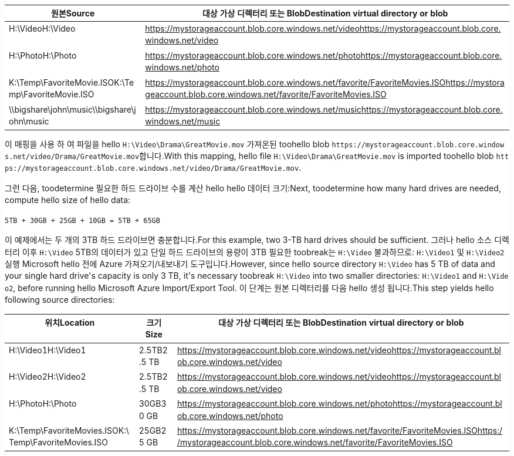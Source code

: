 |<span data-ttu-id="43918-117">원본</span><span class="sxs-lookup"><span data-stu-id="43918-117">Source</span></span>|<span data-ttu-id="43918-118">대상 가상 디렉터리 또는 Blob</span><span class="sxs-lookup"><span data-stu-id="43918-118">Destination virtual directory or blob</span></span>|  
|------------|-------------------------------------------|  
|<span data-ttu-id="43918-119">H:\Video</span><span class="sxs-lookup"><span data-stu-id="43918-119">H:\Video</span></span>|<span data-ttu-id="43918-120">https://mystorageaccount.blob.core.windows.net/video</span><span class="sxs-lookup"><span data-stu-id="43918-120">https://mystorageaccount.blob.core.windows.net/video</span></span>|  
|<span data-ttu-id="43918-121">H:\Photo</span><span class="sxs-lookup"><span data-stu-id="43918-121">H:\Photo</span></span>|<span data-ttu-id="43918-122">https://mystorageaccount.blob.core.windows.net/photo</span><span class="sxs-lookup"><span data-stu-id="43918-122">https://mystorageaccount.blob.core.windows.net/photo</span></span>|  
|<span data-ttu-id="43918-123">K:\Temp\FavoriteMovie.ISO</span><span class="sxs-lookup"><span data-stu-id="43918-123">K:\Temp\FavoriteMovie.ISO</span></span>|<span data-ttu-id="43918-124">https://mystorageaccount.blob.core.windows.net/favorite/FavoriteMovies.ISO</span><span class="sxs-lookup"><span data-stu-id="43918-124">https://mystorageaccount.blob.core.windows.net/favorite/FavoriteMovies.ISO</span></span>|  
|<span data-ttu-id="43918-125">\\\bigshare\john\music</span><span class="sxs-lookup"><span data-stu-id="43918-125">\\\bigshare\john\music</span></span>|<span data-ttu-id="43918-126">https://mystorageaccount.blob.core.windows.net/music</span><span class="sxs-lookup"><span data-stu-id="43918-126">https://mystorageaccount.blob.core.windows.net/music</span></span>|  
  
<span data-ttu-id="43918-127">이 매핑을 사용 하 여 파일을 hello `H:\Video\Drama\GreatMovie.mov` 가져온된 toohello blob `https://mystorageaccount.blob.core.windows.net/video/Drama/GreatMovie.mov`합니다.</span><span class="sxs-lookup"><span data-stu-id="43918-127">With this mapping, hello file `H:\Video\Drama\GreatMovie.mov` is imported toohello blob `https://mystorageaccount.blob.core.windows.net/video/Drama/GreatMovie.mov`.</span></span>  
  
<span data-ttu-id="43918-128">그런 다음, toodetermine 필요한 하드 드라이브 수를 계산 hello hello 데이터 크기:</span><span class="sxs-lookup"><span data-stu-id="43918-128">Next, toodetermine how many hard drives are needed, compute hello size of hello data:</span></span>  
  
`5TB + 30GB + 25GB + 10GB = 5TB + 65GB`  
  
<span data-ttu-id="43918-129">이 예제에서는 두 개의 3TB 하드 드라이브면 충분합니다.</span><span class="sxs-lookup"><span data-stu-id="43918-129">For this example, two 3-TB hard drives should be sufficient.</span></span> <span data-ttu-id="43918-130">그러나 hello 소스 디렉터리 이후 `H:\Video` 5TB의 데이터가 있고 단일 하드 드라이브의 용량이 3TB 필요한 toobreak는 `H:\Video` 불과하므로: `H:\Video1` 및 `H:\Video2`실행 Microsoft hello 전에 Azure 가져오기/내보내기 도구입니다.</span><span class="sxs-lookup"><span data-stu-id="43918-130">However, since hello source directory `H:\Video` has 5 TB of data and your single hard drive's capacity is only 3 TB, it's necessary toobreak `H:\Video` into two smaller directories: `H:\Video1` and `H:\Video2`, before running hello Microsoft Azure Import/Export Tool.</span></span> <span data-ttu-id="43918-131">이 단계는 원본 디렉터리를 다음 hello 생성 됩니다.</span><span class="sxs-lookup"><span data-stu-id="43918-131">This step yields hello following source directories:</span></span>  
  
|<span data-ttu-id="43918-132">위치</span><span class="sxs-lookup"><span data-stu-id="43918-132">Location</span></span>|<span data-ttu-id="43918-133">크기</span><span class="sxs-lookup"><span data-stu-id="43918-133">Size</span></span>|<span data-ttu-id="43918-134">대상 가상 디렉터리 또는 Blob</span><span class="sxs-lookup"><span data-stu-id="43918-134">Destination virtual directory or blob</span></span>|  
|--------------|----------|-------------------------------------------|  
|<span data-ttu-id="43918-135">H:\Video1</span><span class="sxs-lookup"><span data-stu-id="43918-135">H:\Video1</span></span>|<span data-ttu-id="43918-136">2.5TB</span><span class="sxs-lookup"><span data-stu-id="43918-136">2.5 TB</span></span>|<span data-ttu-id="43918-137">https://mystorageaccount.blob.core.windows.net/video</span><span class="sxs-lookup"><span data-stu-id="43918-137">https://mystorageaccount.blob.core.windows.net/video</span></span>|  
|<span data-ttu-id="43918-138">H:\Video2</span><span class="sxs-lookup"><span data-stu-id="43918-138">H:\Video2</span></span>|<span data-ttu-id="43918-139">2.5TB</span><span class="sxs-lookup"><span data-stu-id="43918-139">2.5 TB</span></span>|<span data-ttu-id="43918-140">https://mystorageaccount.blob.core.windows.net/video</span><span class="sxs-lookup"><span data-stu-id="43918-140">https://mystorageaccount.blob.core.windows.net/video</span></span>|  
|<span data-ttu-id="43918-141">H:\Photo</span><span class="sxs-lookup"><span data-stu-id="43918-141">H:\Photo</span></span>|<span data-ttu-id="43918-142">30GB</span><span class="sxs-lookup"><span data-stu-id="43918-142">30 GB</span></span>|<span data-ttu-id="43918-143">https://mystorageaccount.blob.core.windows.net/photo</span><span class="sxs-lookup"><span data-stu-id="43918-143">https://mystorageaccount.blob.core.windows.net/photo</span></span>|  
|<span data-ttu-id="43918-144">K:\Temp\FavoriteMovies.ISO</span><span class="sxs-lookup"><span data-stu-id="43918-144">K:\Temp\FavoriteMovies.ISO</span></span>|<span data-ttu-id="43918-145">25GB</span><span class="sxs-lookup"><span data-stu-id="43918-145">25 GB</span></span>|<span data-ttu-id="43918-146">https://mystorageaccount.blob.core.windows.net/favorite/FavoriteMovies.ISO</span><span class="sxs-lookup"><span data-stu-id="43918-146">https://mystorageaccount.blob.core.windows.net/favorite/FavoriteMovies.ISO</span></span>|  